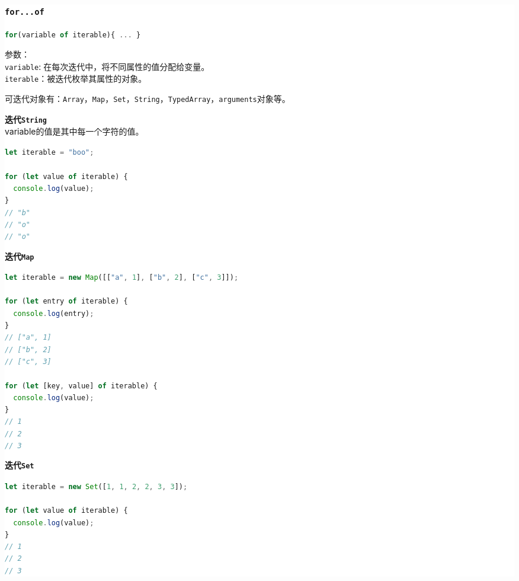 
### `for...of`

```js
for(variable of iterable){ ... }
```

参数：  
`variable`: 在每次迭代中，将不同属性的值分配给变量。  
`iterable`：被迭代枚举其属性的对象。

可迭代对象有：`Array`，`Map`，`Set`，`String`，`TypedArray`，`arguments`对象等。  

**迭代`String`**  
variable的值是其中每一个字符的值。
```js
let iterable = "boo";

for (let value of iterable) {
  console.log(value);
}
// "b"
// "o"
// "o"
```
**迭代`Map`**

```js
let iterable = new Map([["a", 1], ["b", 2], ["c", 3]]);

for (let entry of iterable) {
  console.log(entry);
}
// ["a", 1]
// ["b", 2]
// ["c", 3]

for (let [key, value] of iterable) {
  console.log(value);
}
// 1
// 2
// 3
```

**迭代`Set`**

```js
let iterable = new Set([1, 1, 2, 2, 3, 3]);

for (let value of iterable) {
  console.log(value);
}
// 1
// 2
// 3
```
